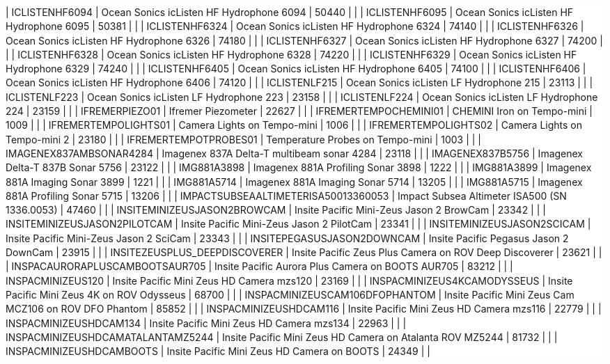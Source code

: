 | ICLISTENHF6094 | Ocean Sonics icListen HF Hydrophone 6094 | 50440 | |
| ICLISTENHF6095 | Ocean Sonics icListen HF Hydrophone 6095 | 50381 | |
| ICLISTENHF6324 | Ocean Sonics icListen HF Hydrophone 6324 | 74140 | |
| ICLISTENHF6326 | Ocean Sonics icListen HF Hydrophone 6326 | 74180 | |
| ICLISTENHF6327 | Ocean Sonics icListen HF Hydrophone 6327 | 74200 | |
| ICLISTENHF6328 | Ocean Sonics icListen HF Hydrophone 6328 | 74220 | |
| ICLISTENHF6329 | Ocean Sonics icListen HF Hydrophone 6329 | 74240 | |
| ICLISTENHF6405 | Ocean Sonics icListen HF Hydrophone 6405 | 74100 | |
| ICLISTENHF6406 | Ocean Sonics icListen HF Hydrophone 6406 | 74120 | |
| ICLISTENLF215 | Ocean Sonics icListen LF Hydrophone 215 | 23113 | |
| ICLISTENLF223 | Ocean Sonics icListen LF Hydrophone 223 | 23158 | |
| ICLISTENLF224 | Ocean Sonics icListen LF Hydrophone 224 | 23159 | |
| IFREMERPIEZO01 | Ifremer Piezometer | 22627 | |
| IFREMERTEMPOCHEMINI01 | CHEMINI Iron on Tempo-mini | 1009 | |
| IFREMERTEMPOLIGHTS01 | Camera Lights on Tempo-mini | 1006 | |
| IFREMERTEMPOLIGHTS02 | Camera Lights on Tempo-mini 2 | 23180 | |
| IFREMERTEMPOTPROBES01 | Temperature Probes on Tempo-mini | 1003 | |
| IMAGENEX837AMBSONAR4284 | Imagenex 837A Delta-T multibeam sonar 4284 | 23118 | |
| IMAGENEX837B5756 | Imagenex Delta-T 837B Sonar 5756 | 23122 | |
| IMG881A3898 | Imagenex 881A Profiling Sonar 3898 | 1222 | |
| IMG881A3899 | Imagenex 881A Imaging Sonar 3899 | 1221 | |
| IMG881A5714 | Imagenex 881A Imaging Sonar 5714 | 13205 | |
| IMG881A5715 | Imagenex 881A Profiling Sonar 5715 | 13206 | |
| IMPACTSUBSEAALTIMETERISA50013360053 | Impact Subsea Altimeter ISA500 (SN 1336.0053) | 47460 | |
| INSITEMINIZEUSJASON2BROWCAM | Insite Pacific Mini-Zeus Jason 2 BrowCam | 23342 | |
| INSITEMINIZEUSJASON2PILOTCAM | Insite Pacific Mini-Zeus Jason 2 PilotCam | 23341 | |
| INSITEMINIZEUSJASON2SCICAM | Insite Pacific Mini-Zeus Jason 2 SciCam | 23343 | |
| INSITEPEGASUSJASON2DOWNCAM | Insite Pacific Pegasus Jason 2 DownCam | 23915 | |
| INSITEZEUSPLUS\_DEEPDISCOVERER | Insite Pacific Zeus Plus Camera on ROV Deep Discoverer | 23621 | |
| INSPACAURORAPLUSCAMBOOTSAUR705 | Insite Pacific Aurora Plus Camera on BOOTS AUR705 | 83212 | |
| INSPACMINIZEUS120 | Insite Pacific Mini Zeus HD Camera mzs120 | 23169 | |
| INSPACMINIZEUS4KCAMODYSSEUS | Insite Pacific Mini Zeus 4K on ROV Odysseus | 68700 | |
| INSPACMINIZEUSCAM106DFOPHANTOM | Insite Pacific Mini Zeus Cam MCZ106 on ROV DFO Phantom | 85852 | |
| INSPACMINIZEUSHDCAM116 | Insite Pacific Mini Zeus HD Camera mzs116 | 22779 | |
| INSPACMINIZEUSHDCAM134 | Insite Pacific Mini Zeus HD Camera mzs134 | 22963 | |
| INSPACMINIZEUSHDCAMATALANTAMZ5244 | Insite Pacific Mini Zeus HD Camera on Atalanta ROV MZ5244 | 81732 | |
| INSPACMINIZEUSHDCAMBOOTS | Insite Pacific Mini Zeus HD Camera on BOOTS | 24349 | |